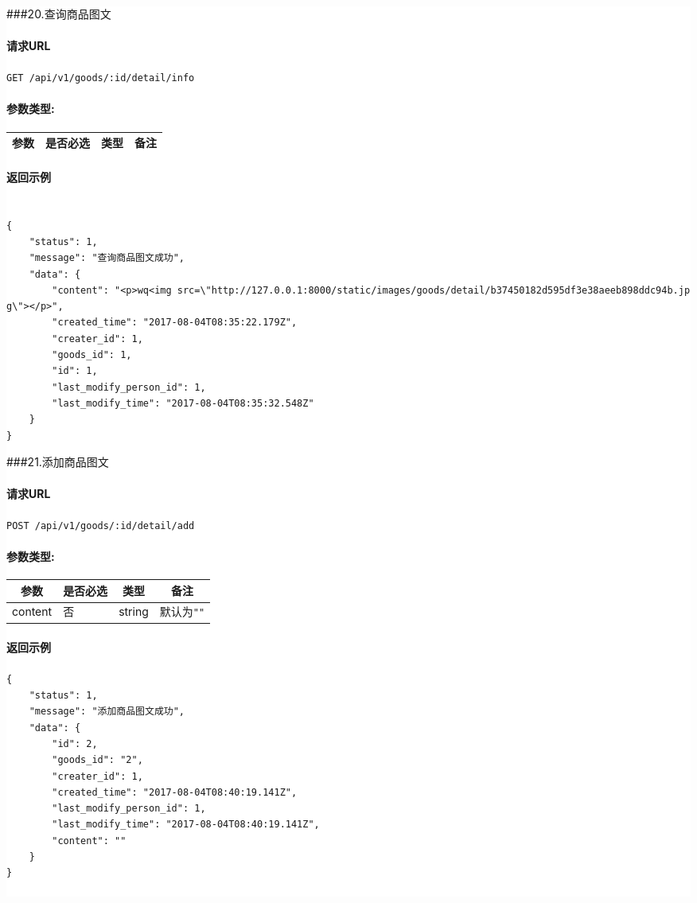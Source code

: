 
###20.查询商品图文
#### 请求URL
```
GET /api/v1/goods/:id/detail/info
```
#### 参数类型:

参数|是否必选|类型|备注
---|---|---|---

#### 返回示例

```

{
	"status": 1,
	"message": "查询商品图文成功",
	"data": {
		"content": "<p>wq<img src=\"http://127.0.0.1:8000/static/images/goods/detail/b37450182d595df3e38aeeb898ddc94b.jpg\"></p>",
		"created_time": "2017-08-04T08:35:22.179Z",
		"creater_id": 1,
		"goods_id": 1,
		"id": 1,
		"last_modify_person_id": 1,
		"last_modify_time": "2017-08-04T08:35:32.548Z"
	}
}

```


###21.添加商品图文

#### 请求URL
```
POST /api/v1/goods/:id/detail/add
```
#### 参数类型:

参数|是否必选|类型|备注
---|---|---|---
content|否|string|默认为`""`
#### 返回示例

```
{
	"status": 1,
	"message": "添加商品图文成功",
	"data": {
		"id": 2,
		"goods_id": "2",
		"creater_id": 1,
		"created_time": "2017-08-04T08:40:19.141Z",
		"last_modify_person_id": 1,
		"last_modify_time": "2017-08-04T08:40:19.141Z",
		"content": ""
	}
}


```
